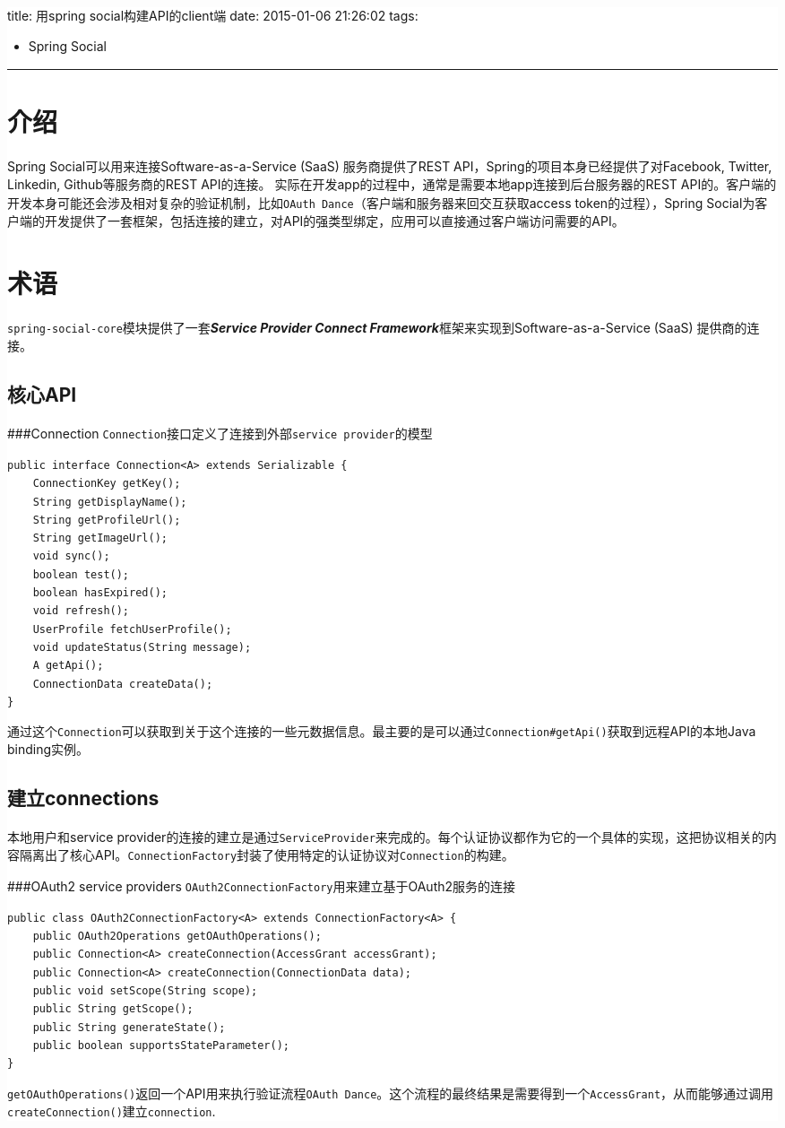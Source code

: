 title: 用spring social构建API的client端
date: 2015-01-06 21:26:02
tags:
 - Spring Social
---

介绍
====
Spring Social可以用来连接Software-as-a-Service (SaaS) 服务商提供了REST API，Spring的项目本身已经提供了对Facebook, Twitter, Linkedin, Github等服务商的REST API的连接。
实际在开发app的过程中，通常是需要本地app连接到后台服务器的REST API的。客户端的开发本身可能还会涉及相对复杂的验证机制，比如`OAuth Dance`（客户端和服务器来回交互获取access token的过程），Spring Social为客户端的开发提供了一套框架，包括连接的建立，对API的强类型绑定，应用可以直接通过客户端访问需要的API。



术语
=====
`spring-social-core`模块提供了一套***Service Provider Connect Framework***框架来实现到Software-as-a-Service (SaaS) 提供商的连接。

核心API
-------
###Connection
`Connection`接口定义了连接到外部`service provider`的模型
```
public interface Connection<A> extends Serializable {
    ConnectionKey getKey();
    String getDisplayName();
    String getProfileUrl();
    String getImageUrl();
    void sync();
    boolean test();
    boolean hasExpired();
    void refresh();
    UserProfile fetchUserProfile();
    void updateStatus(String message);
    A getApi();
    ConnectionData createData();
}
```
通过这个`Connection`可以获取到关于这个连接的一些元数据信息。最主要的是可以通过`Connection#getApi()`获取到远程API的本地Java binding实例。

建立connections
---------------
本地用户和service provider的连接的建立是通过`ServiceProvider`来完成的。每个认证协议都作为它的一个具体的实现，这把协议相关的内容隔离出了核心API。`ConnectionFactory`封装了使用特定的认证协议对`Connection`的构建。

###OAuth2 service providers
`OAuth2ConnectionFactory`用来建立基于OAuth2服务的连接
```
public class OAuth2ConnectionFactory<A> extends ConnectionFactory<A> {
    public OAuth2Operations getOAuthOperations();
    public Connection<A> createConnection(AccessGrant accessGrant);
    public Connection<A> createConnection(ConnectionData data);
    public void setScope(String scope);
    public String getScope();
    public String generateState();
    public boolean supportsStateParameter();
}
```
`getOAuthOperations()`返回一个API用来执行验证流程`OAuth Dance`。这个流程的最终结果是需要得到一个`AccessGrant`，从而能够通过调用`createConnection()`建立`connection`.
